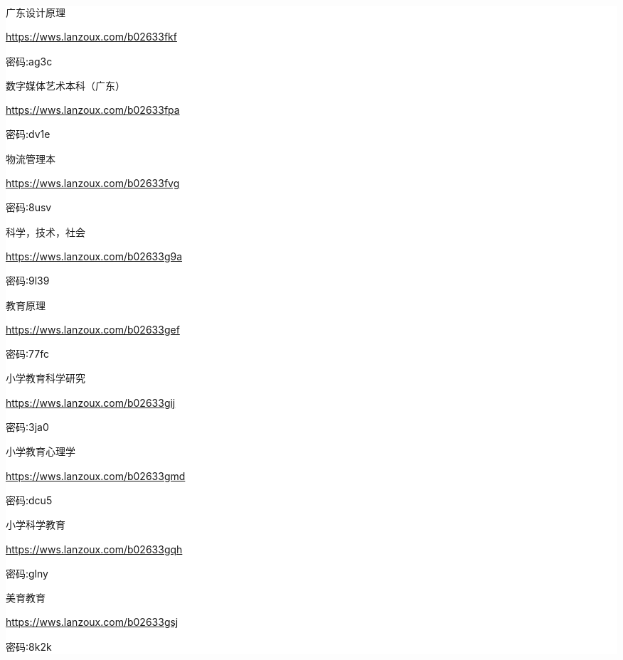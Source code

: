 

广东设计原理

https://wws.lanzoux.com/b02633fkf 

密码:ag3c



数字媒体艺术本科（广东）

https://wws.lanzoux.com/b02633fpa 

密码:dv1e



物流管理本

https://wws.lanzoux.com/b02633fvg 

密码:8usv



科学，技术，社会

https://wws.lanzoux.com/b02633g9a 

密码:9l39



教育原理

https://wws.lanzoux.com/b02633gef 

密码:77fc



小学教育科学研究

https://wws.lanzoux.com/b02633gij 

密码:3ja0



小学教育心理学

https://wws.lanzoux.com/b02633gmd 

密码:dcu5



小学科学教育

https://wws.lanzoux.com/b02633gqh 

密码:glny



美育教育

https://wws.lanzoux.com/b02633gsj 

密码:8k2k
